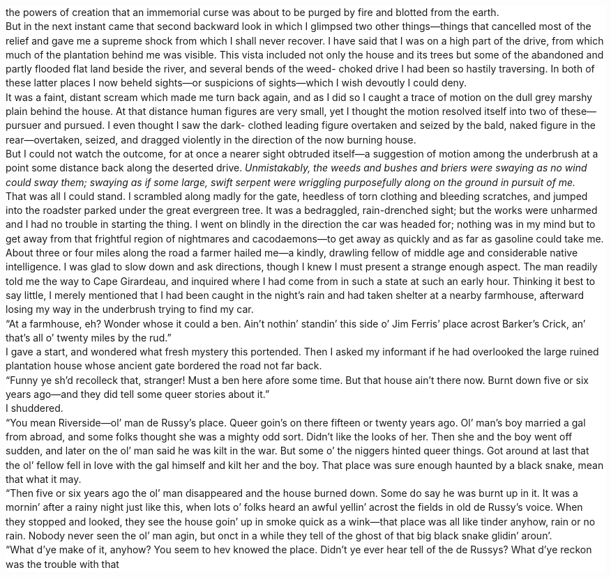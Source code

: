 the powers of creation that an immemorial curse was about to be purged by fire
and blotted from the earth.  
But in the next instant came that second backward look in which I glimpsed two
other things—things that cancelled most of the relief and gave me a supreme
shock from which I shall never recover. I have said that I was on a high part
of the drive, from which much of the plantation behind me was visible. This
vista included not only the house and its trees but some of the abandoned and
partly flooded flat land beside the river, and several bends of the weed-
choked drive I had been so hastily traversing. In both of these latter places
I now beheld sights—or suspicions of sights—which I wish devoutly I could
deny.  
It was a faint, distant scream which made me turn back again, and as I did so
I caught a trace of motion on the dull grey marshy plain behind the house. At
that distance human figures are very small, yet I thought the motion resolved
itself into two of these—pursuer and pursued. I even thought I saw the dark-
clothed leading figure overtaken and seized by the bald, naked figure in the
rear—overtaken, seized, and dragged violently in the direction of the now
burning house.  
But I could not watch the outcome, for at once a nearer sight obtruded
itself—a suggestion of motion among the underbrush at a point some distance
back along the deserted drive. _Unmistakably, the weeds and bushes and briers
were swaying as no wind could sway them; swaying as if some large, swift
serpent were wriggling purposefully along on the ground in pursuit of me._  
That was all I could stand. I scrambled along madly for the gate, heedless of
torn clothing and bleeding scratches, and jumped into the roadster parked
under the great evergreen tree. It was a bedraggled, rain-drenched sight; but
the works were unharmed and I had no trouble in starting the thing. I went on
blindly in the direction the car was headed for; nothing was in my mind but to
get away from that frightful region of nightmares and cacodaemons—to get away
as quickly and as far as gasoline could take me.  
About three or four miles along the road a farmer hailed me—a kindly, drawling
fellow of middle age and considerable native intelligence. I was glad to slow
down and ask directions, though I knew I must present a strange enough aspect.
The man readily told me the way to Cape Girardeau, and inquired where I had
come from in such a state at such an early hour. Thinking it best to say
little, I merely mentioned that I had been caught in the night’s rain and had
taken shelter at a nearby farmhouse, afterward losing my way in the underbrush
trying to find my car.  
“At a farmhouse, eh? Wonder whose it could a ben. Ain’t nothin’ standin’ this
side o’ Jim Ferris’ place acrost Barker’s Crick, an’ that’s all o’ twenty
miles by the rud.”  
I gave a start, and wondered what fresh mystery this portended. Then I asked
my informant if he had overlooked the large ruined plantation house whose
ancient gate bordered the road not far back.  
“Funny ye sh’d recolleck that, stranger! Must a ben here afore some time. But
that house ain’t there now. Burnt down five or six years ago—and they did tell
some queer stories about it.”  
I shuddered.  
“You mean Riverside—ol’ man de Russy’s place. Queer goin’s on there fifteen or
twenty years ago. Ol’ man’s boy married a gal from abroad, and some folks
thought she was a mighty odd sort. Didn’t like the looks of her. Then she and
the boy went off sudden, and later on the ol’ man said he was kilt in the war.
But some o’ the niggers hinted queer things. Got around at last that the ol’
fellow fell in love with the gal himself and kilt her and the boy. That place
was sure enough haunted by a black snake, mean that what it may.  
“Then five or six years ago the ol’ man disappeared and the house burned down.
Some do say he was burnt up in it. It was a mornin’ after a rainy night just
like this, when lots o’ folks heard an awful yellin’ acrost the fields in old
de Russy’s voice. When they stopped and looked, they see the house goin’ up in
smoke quick as a wink—that place was all like tinder anyhow, rain or no rain.
Nobody never seen the ol’ man agin, but onct in a while they tell of the ghost
of that big black snake glidin’ aroun’.  
“What d’ye make of it, anyhow? You seem to hev knowed the place. Didn’t ye
ever hear tell of the de Russys? What d’ye reckon was the trouble with that